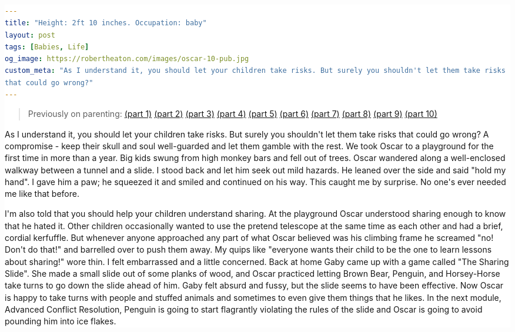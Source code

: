 ```yaml
---
title: "Height: 2ft 10 inches. Occupation: baby"
layout: post
tags: [Babies, Life]
og_image: https://robertheaton.com/images/oscar-10-pub.jpg
custom_meta: "As I understand it, you should let your children take risks. But surely you shouldn't let them take risks that could go wrong?"
---
```

> Previously on parenting:
> [(part 1)](/2019/06/17/childbirth-a-fathers-eye-view/)
> [(part 2)](/2019/06/30/1-month-of-parenthood/)
> [(part 3)](/2019/08/25/parenthood-3-oscar-heaton-quarterly-baby-review/)
> [(part 4)](/2019/10/10/parenthood-4-untitled-potato-portrait/)
> [(part 5)](/2020/01/06/parenthood-5-great-cement-ideas-that-will-make-your-partner-happy/)
> [(part 6)](/2020/03/02/parenthood-6-re-rolling-the-dice/)
> [(part 7)](/2020/05/13/parenthood-7-the-coronavirus-and-happy-birthday-edition/)
> [(part 8)](/married-with-kids/)
> [(part 9)](/all-your-friends-are-weirdos-too/)
> [(part 10)](/another-family-without-a-backstory/)

As I understand it, you should let your children take risks. But surely you shouldn't let them take risks that could go wrong? A compromise - keep their skull and soul well-guarded and let them gamble with the rest. We took Oscar to a playground for the first time in more than a year. Big kids swung from high monkey bars and fell out of trees. Oscar wandered along a well-enclosed walkway between a tunnel and a slide. I stood back and let him seek out mild hazards. He leaned over the side and said "hold my hand". I gave him a paw; he squeezed it and smiled and continued on his way. This caught me by surprise. No one's ever needed me like that before.

I'm also told that you should help your children understand sharing. At the playground Oscar understood sharing enough to know that he hated it. Other children occasionally wanted to use the pretend telescope at the same time as each other and had a brief, cordial kerfuffle. But whenever anyone approached any part of what Oscar believed was his climbing frame he screamed "no! Don't do that!" and barrelled over to push them away. My quips like "everyone wants their child to be the one to learn lessons about sharing!" wore thin. I felt embarrassed and a little concerned. Back at home Gaby came up with a game called "The Sharing Slide". She made a small slide out of some planks of wood, and Oscar practiced letting Brown Bear, Penguin, and Horsey-Horse take turns to go down the slide ahead of him. Gaby felt absurd and fussy, but the slide seems to have been effective. Now Oscar is happy to take turns with people and stuffed animals and sometimes to even give them things that he likes. In the next module, Advanced Conflict Resolution, Penguin is going to start flagrantly violating the rules of the slide and Oscar is going to avoid pounding him into ice flakes.
